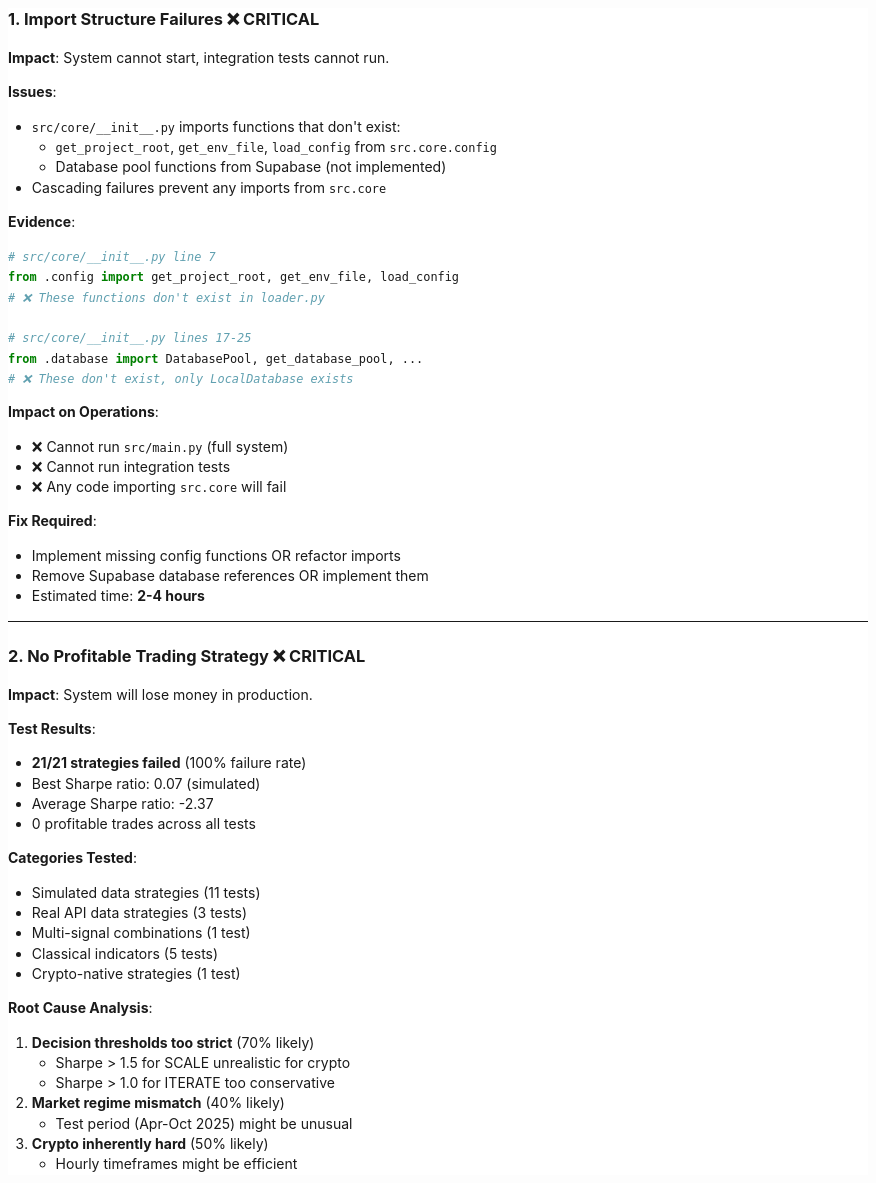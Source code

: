 ### 1. Import Structure Failures ❌ CRITICAL

**Impact**: System cannot start, integration tests cannot run.

**Issues**:
- `src/core/__init__.py` imports functions that don't exist:
  - `get_project_root`, `get_env_file`, `load_config` from `src.core.config`
  - Database pool functions from Supabase (not implemented)
- Cascading failures prevent any imports from `src.core`

**Evidence**:
```python
# src/core/__init__.py line 7
from .config import get_project_root, get_env_file, load_config
# ❌ These functions don't exist in loader.py

# src/core/__init__.py lines 17-25
from .database import DatabasePool, get_database_pool, ...
# ❌ These don't exist, only LocalDatabase exists
```

**Impact on Operations**:
- ❌ Cannot run `src/main.py` (full system)
- ❌ Cannot run integration tests
- ❌ Any code importing `src.core` will fail

**Fix Required**:
- Implement missing config functions OR refactor imports
- Remove Supabase database references OR implement them
- Estimated time: **2-4 hours**

---

### 2. No Profitable Trading Strategy ❌ CRITICAL

**Impact**: System will lose money in production.

**Test Results**:
- **21/21 strategies failed** (100% failure rate)
- Best Sharpe ratio: 0.07 (simulated)
- Average Sharpe ratio: -2.37
- 0 profitable trades across all tests

**Categories Tested**:
- Simulated data strategies (11 tests)
- Real API data strategies (3 tests)
- Multi-signal combinations (1 test)
- Classical indicators (5 tests)
- Crypto-native strategies (1 test)

**Root Cause Analysis**:
1. **Decision thresholds too strict** (70% likely)
   - Sharpe > 1.5 for SCALE unrealistic for crypto
   - Sharpe > 1.0 for ITERATE too conservative
2. **Market regime mismatch** (40% likely)
   - Test period (Apr-Oct 2025) might be unusual
3. **Crypto inherently hard** (50% likely)
   - Hourly timeframes might be efficient
